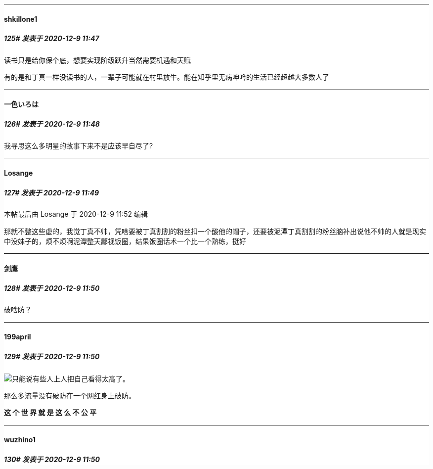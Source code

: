 
-----

####  shkillone1  
##### 125#       发表于 2020-12-9 11:47


读书只是给你保个底，想要实现阶级跃升当然需要机遇和天赋

有的是和丁真一样没读书的人，一辈子可能就在村里放牛。能在知乎里无病呻吟的生活已经超越大多数人了


-----

####  一色いろは  
##### 126#       发表于 2020-12-9 11:48


我寻思这么多明星的故事下来不是应该早自尽了?


-----

####  Losange  
##### 127#       发表于 2020-12-9 11:49


 本帖最后由 Losange 于 2020-12-9 11:52 编辑 

那就不整这些虚的，我觉丁真不帅，凭啥要被丁真割割的粉丝扣一个酸他的帽子，还要被泥潭丁真割割的粉丝脑补出说他不帅的人就是现实中没妹子的，烦不烦啊泥潭整天鄙视饭圈，结果饭圈话术一个比一个熟练，挺好


-----

####  剑鹰  
##### 128#       发表于 2020-12-9 11:50


破啥防？


-----

####  199april  
##### 129#       发表于 2020-12-9 11:50


<img src="https://static.saraba1st.com/image/smiley/face2017/009.gif" referrerpolicy="no-referrer">只能说有些人上人把自己看得太高了。

那么多流量没有破防在一个网红身上破防。

<strong>这 个 世 界 就 是 这 么 不 公 平</strong>


-----

####  wuzhino1  
##### 130#       发表于 2020-12-9 11:50
